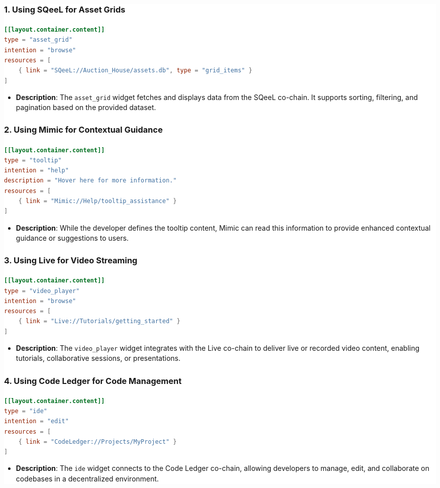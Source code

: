 ### **1. Using SQeeL for Asset Grids**

```toml
[[layout.container.content]]
type = "asset_grid"
intention = "browse"
resources = [
    { link = "SQeeL://Auction_House/assets.db", type = "grid_items" }
]
```

- **Description**: The `asset_grid` widget fetches and displays data from the SQeeL co-chain. It supports sorting, filtering, and pagination based on the provided dataset.

### **2. Using Mimic for Contextual Guidance**

```toml
[[layout.container.content]]
type = "tooltip"
intention = "help"
description = "Hover here for more information."
resources = [
    { link = "Mimic://Help/tooltip_assistance" }
]
```

- **Description**: While the developer defines the tooltip content, Mimic can read this information to provide enhanced contextual guidance or suggestions to users.

### **3. Using Live for Video Streaming**

```toml
[[layout.container.content]]
type = "video_player"
intention = "browse"
resources = [
    { link = "Live://Tutorials/getting_started" }
]
```

- **Description**: The `video_player` widget integrates with the Live co-chain to deliver live or recorded video content, enabling tutorials, collaborative sessions, or presentations.

### **4. Using Code Ledger for Code Management**

```toml
[[layout.container.content]]
type = "ide"
intention = "edit"
resources = [
    { link = "CodeLedger://Projects/MyProject" }
]
```

- **Description**: The `ide` widget connects to the Code Ledger co-chain, allowing developers to manage, edit, and collaborate on codebases in a decentralized environment.

